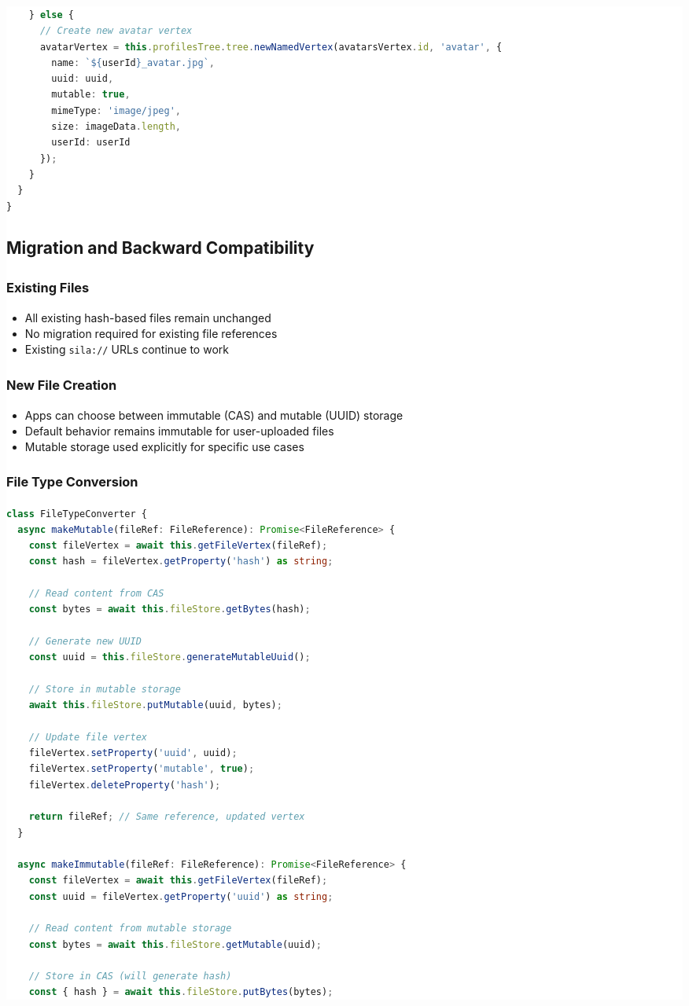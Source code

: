```typescript
    } else {
      // Create new avatar vertex
      avatarVertex = this.profilesTree.tree.newNamedVertex(avatarsVertex.id, 'avatar', {
        name: `${userId}_avatar.jpg`,
        uuid: uuid,
        mutable: true,
        mimeType: 'image/jpeg',
        size: imageData.length,
        userId: userId
      });
    }
  }
}
```

## Migration and Backward Compatibility

### Existing Files

- All existing hash-based files remain unchanged
- No migration required for existing file references
- Existing `sila://` URLs continue to work

### New File Creation

- Apps can choose between immutable (CAS) and mutable (UUID) storage
- Default behavior remains immutable for user-uploaded files
- Mutable storage used explicitly for specific use cases

### File Type Conversion

```typescript
class FileTypeConverter {
  async makeMutable(fileRef: FileReference): Promise<FileReference> {
    const fileVertex = await this.getFileVertex(fileRef);
    const hash = fileVertex.getProperty('hash') as string;
    
    // Read content from CAS
    const bytes = await this.fileStore.getBytes(hash);
    
    // Generate new UUID
    const uuid = this.fileStore.generateMutableUuid();
    
    // Store in mutable storage
    await this.fileStore.putMutable(uuid, bytes);
    
    // Update file vertex
    fileVertex.setProperty('uuid', uuid);
    fileVertex.setProperty('mutable', true);
    fileVertex.deleteProperty('hash');
    
    return fileRef; // Same reference, updated vertex
  }
  
  async makeImmutable(fileRef: FileReference): Promise<FileReference> {
    const fileVertex = await this.getFileVertex(fileRef);
    const uuid = fileVertex.getProperty('uuid') as string;
    
    // Read content from mutable storage
    const bytes = await this.fileStore.getMutable(uuid);
    
    // Store in CAS (will generate hash)
    const { hash } = await this.fileStore.putBytes(bytes);
```